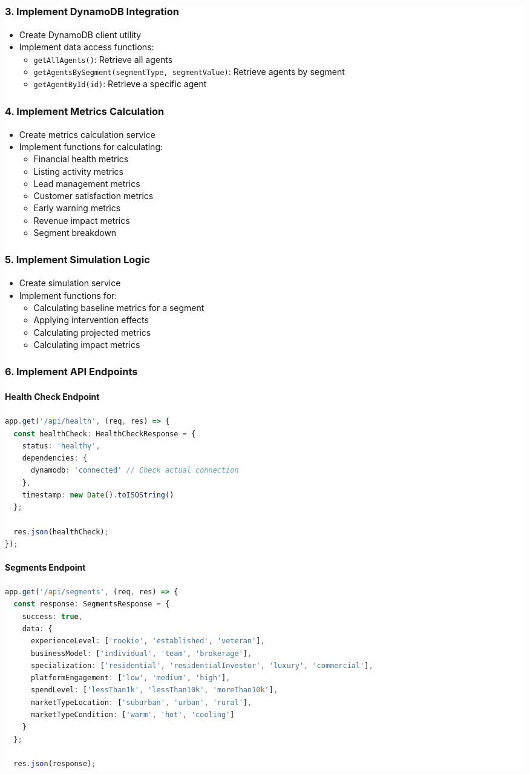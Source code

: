 ### 3. Implement DynamoDB Integration

- Create DynamoDB client utility
- Implement data access functions:
  - `getAllAgents()`: Retrieve all agents
  - `getAgentsBySegment(segmentType, segmentValue)`: Retrieve agents by segment
  - `getAgentById(id)`: Retrieve a specific agent

### 4. Implement Metrics Calculation

- Create metrics calculation service
- Implement functions for calculating:
  - Financial health metrics
  - Listing activity metrics
  - Lead management metrics
  - Customer satisfaction metrics
  - Early warning metrics
  - Revenue impact metrics
  - Segment breakdown

### 5. Implement Simulation Logic

- Create simulation service
- Implement functions for:
  - Calculating baseline metrics for a segment
  - Applying intervention effects
  - Calculating projected metrics
  - Calculating impact metrics

### 6. Implement API Endpoints

#### Health Check Endpoint

```typescript
app.get('/api/health', (req, res) => {
  const healthCheck: HealthCheckResponse = {
    status: 'healthy',
    dependencies: {
      dynamodb: 'connected' // Check actual connection
    },
    timestamp: new Date().toISOString()
  };
  
  res.json(healthCheck);
});
```

#### Segments Endpoint

```typescript
app.get('/api/segments', (req, res) => {
  const response: SegmentsResponse = {
    success: true,
    data: {
      experienceLevel: ['rookie', 'established', 'veteran'],
      businessModel: ['individual', 'team', 'brokerage'],
      specialization: ['residential', 'residentialInvestor', 'luxury', 'commercial'],
      platformEngagement: ['low', 'medium', 'high'],
      spendLevel: ['lessThan1k', 'lessThan10k', 'moreThan10k'],
      marketTypeLocation: ['suburban', 'urban', 'rural'],
      marketTypeCondition: ['warm', 'hot', 'cooling']
    }
  };
  
  res.json(response);
```